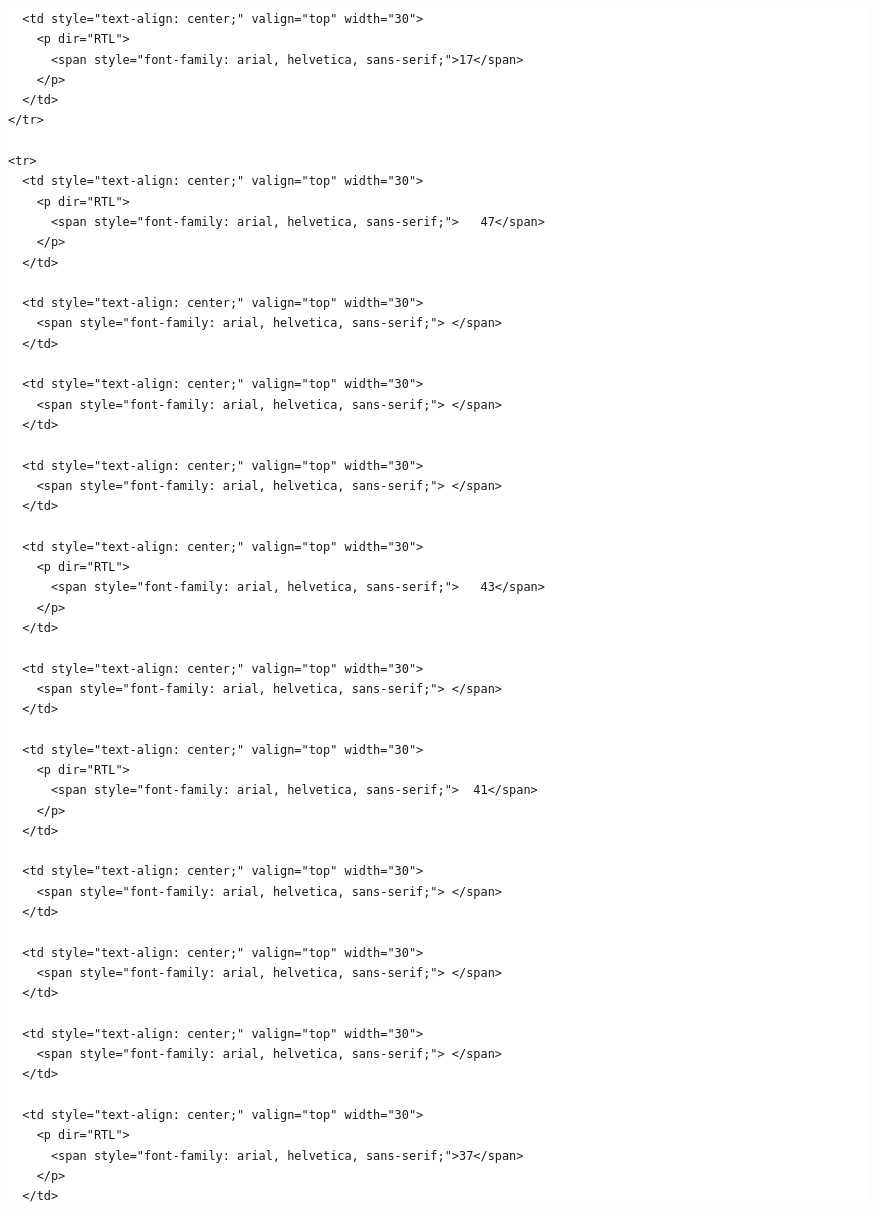       <td style="text-align: center;" valign="top" width="30">
        <p dir="RTL">
          <span style="font-family: arial, helvetica, sans-serif;">17</span>
        </p>
      </td>
    </tr>
    
    <tr>
      <td style="text-align: center;" valign="top" width="30">
        <p dir="RTL">
          <span style="font-family: arial, helvetica, sans-serif;">   47</span>
        </p>
      </td>
      
      <td style="text-align: center;" valign="top" width="30">
        <span style="font-family: arial, helvetica, sans-serif;"> </span>
      </td>
      
      <td style="text-align: center;" valign="top" width="30">
        <span style="font-family: arial, helvetica, sans-serif;"> </span>
      </td>
      
      <td style="text-align: center;" valign="top" width="30">
        <span style="font-family: arial, helvetica, sans-serif;"> </span>
      </td>
      
      <td style="text-align: center;" valign="top" width="30">
        <p dir="RTL">
          <span style="font-family: arial, helvetica, sans-serif;">   43</span>
        </p>
      </td>
      
      <td style="text-align: center;" valign="top" width="30">
        <span style="font-family: arial, helvetica, sans-serif;"> </span>
      </td>
      
      <td style="text-align: center;" valign="top" width="30">
        <p dir="RTL">
          <span style="font-family: arial, helvetica, sans-serif;">  41</span>
        </p>
      </td>
      
      <td style="text-align: center;" valign="top" width="30">
        <span style="font-family: arial, helvetica, sans-serif;"> </span>
      </td>
      
      <td style="text-align: center;" valign="top" width="30">
        <span style="font-family: arial, helvetica, sans-serif;"> </span>
      </td>
      
      <td style="text-align: center;" valign="top" width="30">
        <span style="font-family: arial, helvetica, sans-serif;"> </span>
      </td>
      
      <td style="text-align: center;" valign="top" width="30">
        <p dir="RTL">
          <span style="font-family: arial, helvetica, sans-serif;">37</span>
        </p>
      </td>
      
